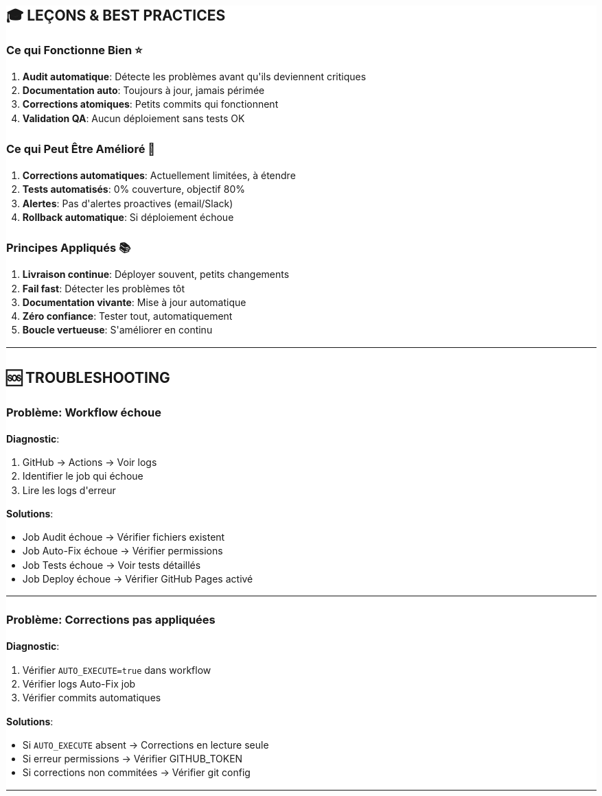 
## 🎓 LEÇONS & BEST PRACTICES

### Ce qui Fonctionne Bien ⭐

1. **Audit automatique**: Détecte les problèmes avant qu'ils deviennent critiques
2. **Documentation auto**: Toujours à jour, jamais périmée
3. **Corrections atomiques**: Petits commits qui fonctionnent
4. **Validation QA**: Aucun déploiement sans tests OK

### Ce qui Peut Être Amélioré 🔧

1. **Corrections automatiques**: Actuellement limitées, à étendre
2. **Tests automatisés**: 0% couverture, objectif 80%
3. **Alertes**: Pas d'alertes proactives (email/Slack)
4. **Rollback automatique**: Si déploiement échoue

### Principes Appliqués 📚

1. **Livraison continue**: Déployer souvent, petits changements
2. **Fail fast**: Détecter les problèmes tôt
3. **Documentation vivante**: Mise à jour automatique
4. **Zéro confiance**: Tester tout, automatiquement
5. **Boucle vertueuse**: S'améliorer en continu

---

## 🆘 TROUBLESHOOTING

### Problème: Workflow échoue

**Diagnostic**:
1. GitHub → Actions → Voir logs
2. Identifier le job qui échoue
3. Lire les logs d'erreur

**Solutions**:
- Job Audit échoue → Vérifier fichiers existent
- Job Auto-Fix échoue → Vérifier permissions
- Job Tests échoue → Voir tests détaillés
- Job Deploy échoue → Vérifier GitHub Pages activé

---

### Problème: Corrections pas appliquées

**Diagnostic**:
1. Vérifier `AUTO_EXECUTE=true` dans workflow
2. Vérifier logs Auto-Fix job
3. Vérifier commits automatiques

**Solutions**:
- Si `AUTO_EXECUTE` absent → Corrections en lecture seule
- Si erreur permissions → Vérifier GITHUB_TOKEN
- Si corrections non commitées → Vérifier git config

---